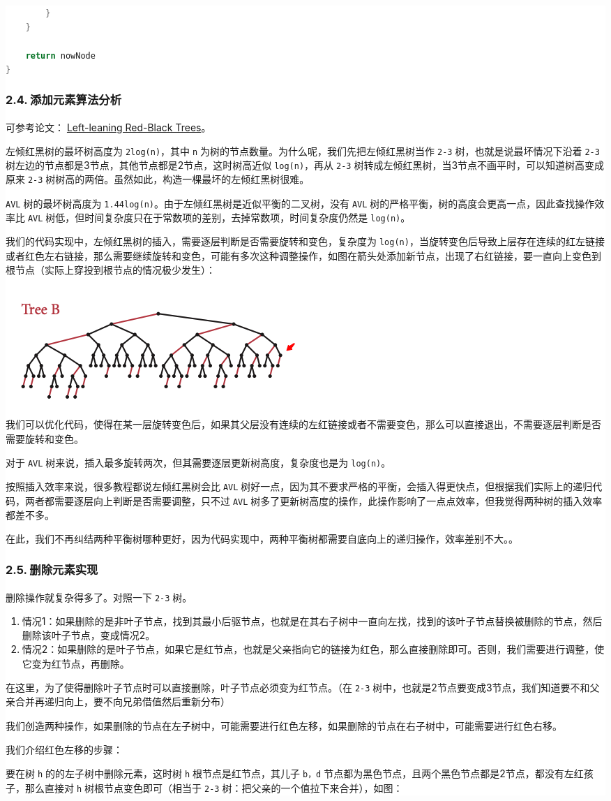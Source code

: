 ```go
		}
	}

	return nowNode
}
```

### 2.4. 添加元素算法分析

可参考论文： [Left-leaning Red-Black Trees](https://www.cs.princeton.edu/~rs/talks/LLRB/LLRB.pdf)。

左倾红黑树的最坏树高度为 `2log(n)`，其中 `n` 为树的节点数量。为什么呢，我们先把左倾红黑树当作 `2-3` 树，也就是说最坏情况下沿着 `2-3` 树左边的节点都是3节点，其他节点都是2节点，这时树高近似 `log(n)`，再从 `2-3` 树转成左倾红黑树，当3节点不画平时，可以知道树高变成原来 `2-3` 树树高的两倍。虽然如此，构造一棵最坏的左倾红黑树很难。

`AVL` 树的最坏树高度为 `1.44log(n)`。由于左倾红黑树是近似平衡的二叉树，没有 `AVL` 树的严格平衡，树的高度会更高一点，因此查找操作效率比 `AVL` 树低，但时间复杂度只在于常数项的差别，去掉常数项，时间复杂度仍然是 `log(n)`。

我们的代码实现中，左倾红黑树的插入，需要逐层判断是否需要旋转和变色，复杂度为 `log(n)`，当旋转变色后导致上层存在连续的红左链接或者红色左右链接，那么需要继续旋转和变色，可能有多次这种调整操作，如图在箭头处添加新节点，出现了右红链接，要一直向上变色到根节点（实际上穿投到根节点的情况极少发生）：

![](../../picture/llrb_tree_example.jpg)

我们可以优化代码，使得在某一层旋转变色后，如果其父层没有连续的左红链接或者不需要变色，那么可以直接退出，不需要逐层判断是否需要旋转和变色。

对于 `AVL` 树来说，插入最多旋转两次，但其需要逐层更新树高度，复杂度也是为 `log(n)`。

按照插入效率来说，很多教程都说左倾红黑树会比 `AVL` 树好一点，因为其不要求严格的平衡，会插入得更快点，但根据我们实际上的递归代码，两者都需要逐层向上判断是否需要调整，只不过 `AVL` 树多了更新树高度的操作，此操作影响了一点点效率，但我觉得两种树的插入效率都差不多。

在此，我们不再纠结两种平衡树哪种更好，因为代码实现中，两种平衡树都需要自底向上的递归操作，效率差别不大。。

### 2.5. 删除元素实现

删除操作就复杂得多了。对照一下 `2-3` 树。

1. 情况1：如果删除的是非叶子节点，找到其最小后驱节点，也就是在其右子树中一直向左找，找到的该叶子节点替换被删除的节点，然后删除该叶子节点，变成情况2。
2. 情况2：如果删除的是叶子节点，如果它是红节点，也就是父亲指向它的链接为红色，那么直接删除即可。否则，我们需要进行调整，使它变为红节点，再删除。

在这里，为了使得删除叶子节点时可以直接删除，叶子节点必须变为红节点。（在 `2-3` 树中，也就是2节点要变成3节点，我们知道要不和父亲合并再递归向上，要不向兄弟借值然后重新分布）

我们创造两种操作，如果删除的节点在左子树中，可能需要进行红色左移，如果删除的节点在右子树中，可能需要进行红色右移。

我们介绍红色左移的步骤：

要在树 `h` 的的左子树中删除元素，这时树 `h` 根节点是红节点，其儿子 `b，d` 节点都为黑色节点，且两个黑色节点都是2节点，都没有左红孩子，那么直接对 `h` 树根节点变色即可（相当于 `2-3` 树：把父亲的一个值拉下来合并），如图：
